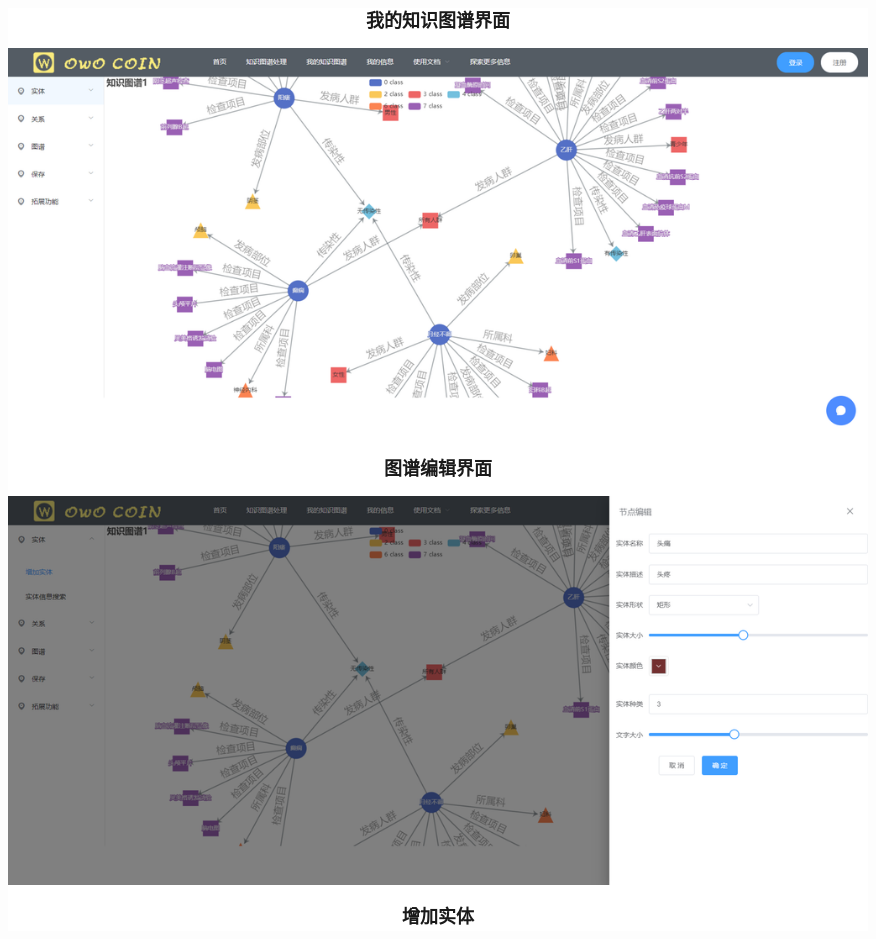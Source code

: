 <div align='center' ><font size=4><b>我的知识图谱界面</b></font></div> 



![图谱编辑界面](pic\图谱编辑界面.png)

<div align='center' ><font size=4><b>图谱编辑界面</b></font></div> 



![增加实体](pic\增加实体.png)

<div align='center' ><font size=4><b>增加实体</b></font></div> 


